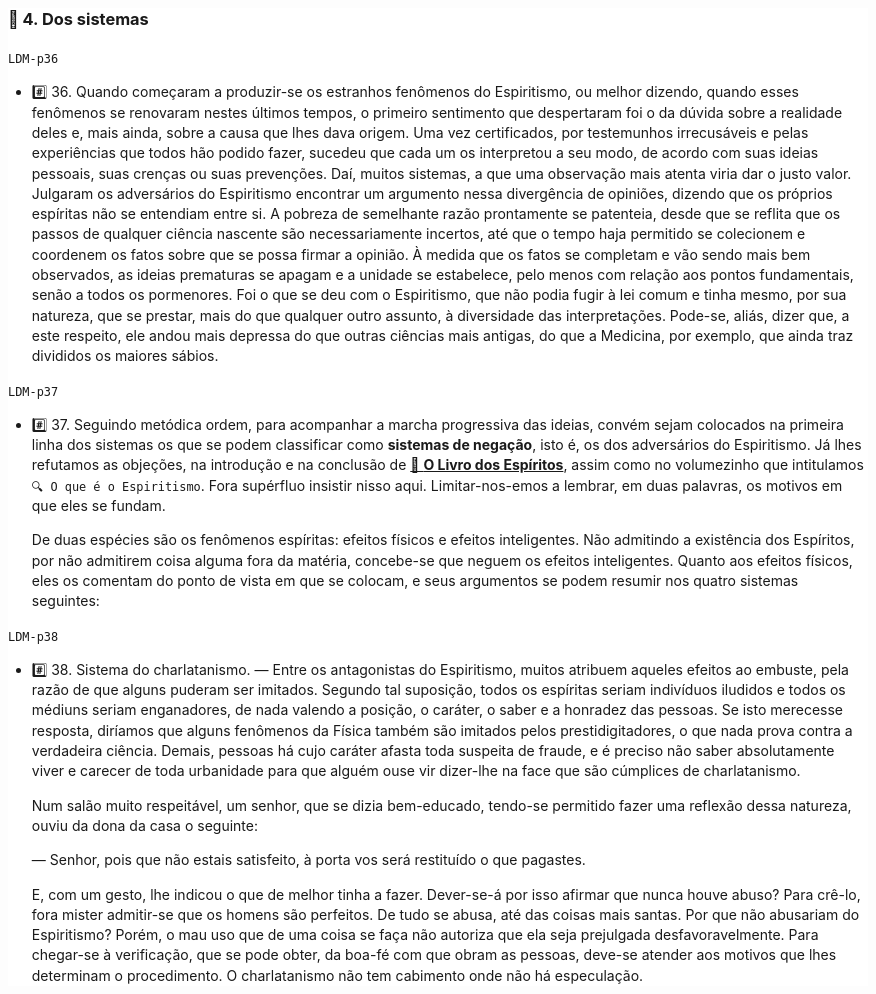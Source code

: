 <h3>📑 4. Dos sistemas</h3>

<a name="LDM-p36"><code>LDM-p36</code></a>

- #️⃣ 36. Quando começaram a produzir-se os estranhos fenômenos do Espiritismo, ou melhor dizendo, quando esses fenômenos se renovaram nestes últimos tempos, o primeiro sentimento que despertaram foi o da dúvida sobre a realidade deles e, mais ainda, sobre a causa que lhes dava origem. Uma vez certificados, por testemunhos irrecusáveis e pelas experiências que todos hão podido fazer, sucedeu que cada um os interpretou a seu modo, de acordo com suas ideias pessoais, suas crenças ou suas prevenções. Daí, muitos sistemas, a que uma observação mais atenta viria dar o justo valor.
Julgaram os adversários do Espiritismo encontrar um argumento nessa divergência de opiniões, dizendo que os próprios espíritas não se entendiam entre si. A pobreza de semelhante razão prontamente se patenteia, desde que se reflita que os passos de qualquer ciência nascente são necessariamente incertos, até que o tempo haja permitido se colecionem e coordenem os fatos sobre que se possa firmar a opinião.
À medida que os fatos se completam e vão sendo mais bem observados, as ideias prematuras se apagam e a unidade se estabelece, pelo menos com relação aos pontos fundamentais, senão a todos os pormenores. Foi o que se deu com o Espiritismo, que não podia fugir à lei comum e tinha mesmo, por sua natureza, que se prestar, mais do que qualquer outro assunto, à diversidade das interpretações. Pode-se, aliás, dizer que, a este respeito, ele andou mais depressa do que outras ciências mais antigas, do que a Medicina, por exemplo, que ainda traz divididos os maiores sábios.

<a name="LDM-p37"><code>LDM-p37</code></a>

- #️⃣ 37. Seguindo metódica ordem, para acompanhar a marcha progressiva das ideias, convém sejam colocados na primeira linha dos sistemas os que se podem classificar como **sistemas de negação**, isto é, os dos adversários do Espiritismo. Já lhes refutamos as objeções, na introdução e na conclusão de [👻 **O Livro dos Espíritos**](https://github.com/sergioSHKLR/LDE/blob/main/releases/LDE-2023-07-09.md), assim como no volumezinho que intitulamos `🔍 O que é o Espiritismo`. Fora supérfluo insistir nisso aqui. Limitar-nos-emos a lembrar, em duas palavras, os motivos em que eles se fundam.

  De duas espécies são os fenômenos espíritas: efeitos físicos e efeitos inteligentes. Não admitindo a existência dos Espíritos, por não admitirem coisa alguma fora da matéria, concebe-se que neguem os efeitos inteligentes. Quanto aos efeitos físicos, eles os comentam do ponto de vista em que se colocam, e seus argumentos se podem resumir nos quatro sistemas seguintes:

<a name="LDM-p38"><code>LDM-p38</code></a>

- #️⃣ 38. Sistema do charlatanismo. — Entre os antagonistas do Espiritismo, muitos atribuem aqueles efeitos ao embuste, pela razão de que alguns puderam ser imitados. Segundo tal suposição, todos os espíritas seriam indivíduos iludidos e todos os médiuns seriam enganadores, de nada valendo a posição, o caráter, o saber e a honradez das pessoas. Se isto merecesse resposta, diríamos que alguns fenômenos da Física também são imitados pelos prestidigitadores, o que nada prova contra a verdadeira ciência. Demais, pessoas há cujo caráter afasta toda suspeita de fraude, e é preciso não saber absolutamente viver e carecer de toda urbanidade para que alguém ouse vir dizer-lhe na face que são cúmplices de charlatanismo.

  Num salão muito respeitável, um senhor, que se dizia bem-educado, tendo-se permitido fazer uma reflexão dessa natureza, ouviu da dona da casa o seguinte: 
    
  — Senhor, pois que não estais satisfeito, à porta vos será restituído o que pagastes.
    
  E, com um gesto, lhe indicou o que de melhor tinha a fazer. Dever-se-á por isso afirmar que nunca houve abuso? Para crê-lo, fora mister admitir-se que os homens são perfeitos. De tudo se abusa, até das coisas mais santas. Por que não abusariam do Espiritismo? Porém, o mau uso que de uma coisa se faça não autoriza que ela seja prejulgada desfavoravelmente. Para chegar-se à verificação, que se pode obter, da boa-fé com que obram as pessoas, deve-se atender aos motivos que lhes determinam o procedimento. O charlatanismo não tem cabimento onde não há especulação.
